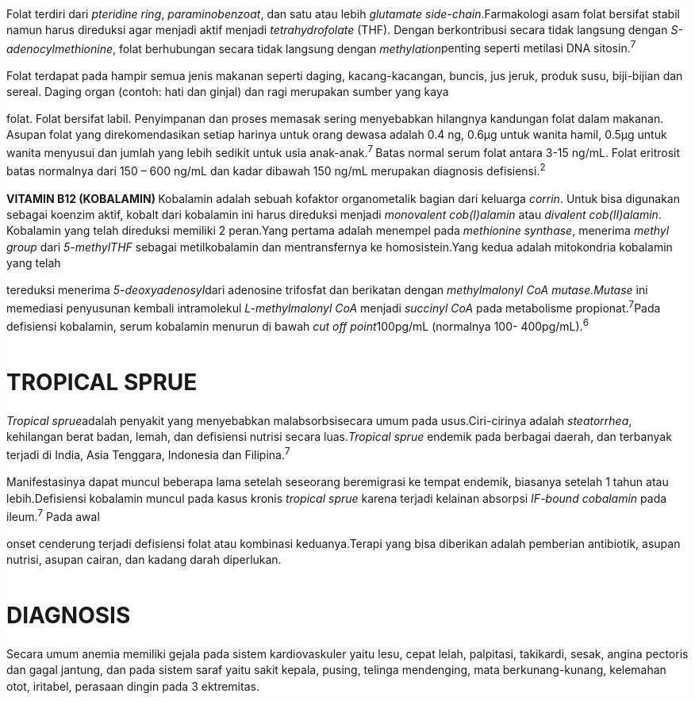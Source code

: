 <p><span class="font8">Folat terdiri dari </span><span class="font8" style="font-style:italic;">pteridine ring</span><span class="font8">, </span><span class="font8" style="font-style:italic;">paraminobenzoat</span><span class="font8">, dan satu atau lebih </span><span class="font8" style="font-style:italic;">glutamate side-chain</span><span class="font8">.Farmakologi asam folat bersifat stabil namun harus direduksi agar menjadi aktif menjadi </span><span class="font8" style="font-style:italic;">tetrahydrofolate</span><span class="font8"> (THF). Dengan berkontribusi secara tidak langsung dengan </span><span class="font8" style="font-style:italic;">S-adenocylmethionine</span><span class="font8">, folat berhubungan secara tidak langsung dengan </span><span class="font8" style="font-style:italic;">methylation</span><span class="font8">penting seperti metilasi DNA sitosin.<sup>7</sup></span></p>
<p><span class="font8">Folat terdapat pada hampir semua jenis makanan seperti daging, kacang-kacangan, buncis, jus jeruk, produk susu, biji-bijian dan sereal. Daging organ (contoh: hati dan ginjal) dan ragi merupakan sumber yang kaya</span></p>
<p><span class="font8">folat. Folat bersifat labil. Penyimpanan dan proses memasak sering menyebabkan hilangnya kandungan folat dalam makanan. Asupan folat yang direkomendasikan setiap harinya untuk orang dewasa adalah 0.4 ng, 0.6µg untuk wanita hamil, 0.5µg untuk wanita menyusui dan jumlah yang lebih sedikit untuk usia anak-anak.<sup>7 </sup>Batas normal serum folat antara 3-15 ng/mL. Folat eritrosit batas normalnya dari 150 – 600 ng/mL dan kadar dibawah 150 ng/mL merupakan diagnosis defisiensi.<sup>2</sup></span></p>
<p><span class="font8" style="font-weight:bold;">VITAMIN B</span><span class="font6" style="font-weight:bold;">12 </span><span class="font8" style="font-weight:bold;">(KOBALAMIN) </span><span class="font8">Kobalamin adalah sebuah kofaktor organometalik bagian dari keluarga </span><span class="font8" style="font-style:italic;">corrin</span><span class="font8">. Untuk bisa digunakan sebagai koenzim aktif, kobalt dari kobalamin ini harus direduksi menjadi </span><span class="font8" style="font-style:italic;">monovalent cob(I)alamin</span><span class="font8"> atau </span><span class="font8" style="font-style:italic;">divalent cob(II)alamin</span><span class="font8">. Kobalamin yang telah direduksi memiliki 2 peran.Yang pertama adalah menempel pada </span><span class="font8" style="font-style:italic;">methionine synthase</span><span class="font8">, menerima </span><span class="font8" style="font-style:italic;">methyl group</span><span class="font8"> dari </span><span class="font8" style="font-style:italic;">5-methylTHF</span><span class="font8"> sebagai metilkobalamin dan mentransfernya ke homosistein.Yang kedua adalah mitokondria kobalamin yang telah</span></p>
<p><span class="font8">tereduksi menerima </span><span class="font8" style="font-style:italic;">5-deoxyadenosyl</span><span class="font8">dari adenosine trifosfat dan berikatan dengan </span><span class="font8" style="font-style:italic;">methylmalonyl CoA mutase.Mutase</span><span class="font8"> ini memediasi penyusunan kembali intramolekul </span><span class="font8" style="font-style:italic;">L-methylmalonyl CoA</span><span class="font8"> menjadi </span><span class="font8" style="font-style:italic;">succinyl CoA</span><span class="font8"> pada metabolisme propionat.<sup>7</sup>Pada defisiensi kobalamin, serum kobalamin menurun di bawah </span><span class="font8" style="font-style:italic;">cut off point</span><span class="font8">100pg/mL (normalnya 100- 400pg/mL).<sup>6</sup></span></p>
<h1><a name="bookmark12"></a><span class="font8" style="font-weight:bold;"><a name="bookmark13"></a>TROPICAL SPRUE</span></h1>
<p><span class="font8" style="font-style:italic;">Tropical sprue</span><span class="font8">adalah penyakit yang menyebabkan malabsorbsisecara umum pada usus.Ciri-cirinya adalah </span><span class="font8" style="font-style:italic;">steatorrhea</span><span class="font8">, kehilangan berat badan, lemah, dan defisiensi nutrisi secara luas.</span><span class="font8" style="font-style:italic;">Tropical sprue</span><span class="font8"> endemik pada berbagai daerah, dan terbanyak terjadi di India, Asia Tenggara, Indonesia dan Filipina.<sup>7</sup></span></p>
<p><span class="font8">Manifestasinya dapat muncul beberapa lama setelah seseorang beremigrasi ke tempat endemik, biasanya setelah 1 tahun atau lebih.Defisiensi kobalamin muncul pada kasus kronis </span><span class="font8" style="font-style:italic;">tropical sprue</span><span class="font8"> karena terjadi kelainan absorpsi </span><span class="font8" style="font-style:italic;">IF-bound cobalamin</span><span class="font8"> pada ileum.<sup>7</sup> Pada awal</span></p>
<p><span class="font8">onset cenderung terjadi defisiensi folat atau kombinasi keduanya.Terapi yang bisa diberikan adalah pemberian antibiotik, asupan nutrisi, asupan cairan, dan kadang darah diperlukan.</span></p>
<h1><a name="bookmark14"></a><span class="font8" style="font-weight:bold;"><a name="bookmark15"></a>DIAGNOSIS</span></h1>
<p><span class="font8">Secara umum anemia memiliki gejala pada sistem kardiovaskuler yaitu lesu, cepat lelah, palpitasi, takikardi, sesak, angina pectoris dan gagal jantung, dan pada sistem saraf yaitu sakit kepala, pusing, telinga mendenging, mata berkunang-kunang, kelemahan otot, iritabel, perasaan dingin pada </span><span class="font6">3 </span><span class="font8">ektremitas.</span></p>